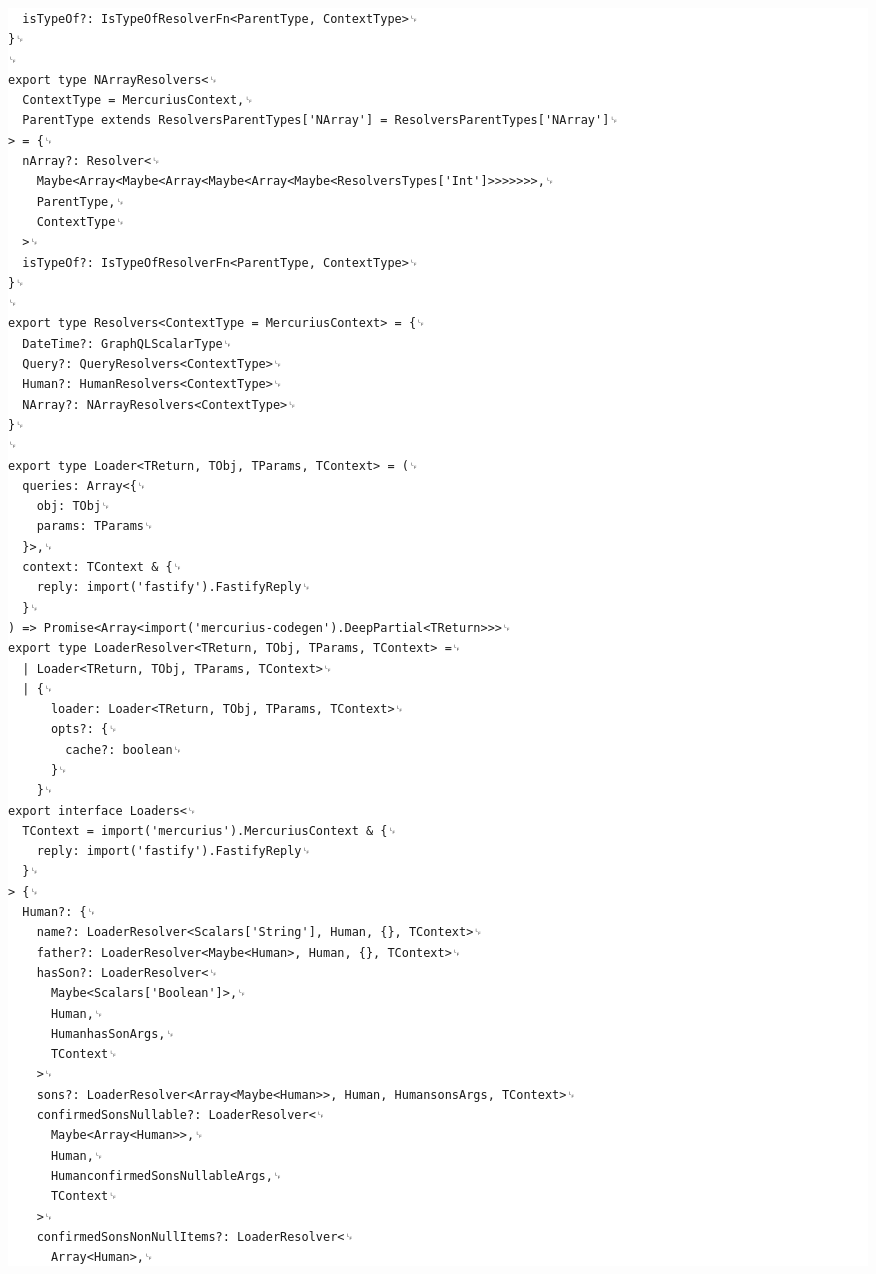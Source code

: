       isTypeOf?: IsTypeOfResolverFn<ParentType, ContextType>␊
    }␊
    ␊
    export type NArrayResolvers<␊
      ContextType = MercuriusContext,␊
      ParentType extends ResolversParentTypes['NArray'] = ResolversParentTypes['NArray']␊
    > = {␊
      nArray?: Resolver<␊
        Maybe<Array<Maybe<Array<Maybe<Array<Maybe<ResolversTypes['Int']>>>>>>>,␊
        ParentType,␊
        ContextType␊
      >␊
      isTypeOf?: IsTypeOfResolverFn<ParentType, ContextType>␊
    }␊
    ␊
    export type Resolvers<ContextType = MercuriusContext> = {␊
      DateTime?: GraphQLScalarType␊
      Query?: QueryResolvers<ContextType>␊
      Human?: HumanResolvers<ContextType>␊
      NArray?: NArrayResolvers<ContextType>␊
    }␊
    ␊
    export type Loader<TReturn, TObj, TParams, TContext> = (␊
      queries: Array<{␊
        obj: TObj␊
        params: TParams␊
      }>,␊
      context: TContext & {␊
        reply: import('fastify').FastifyReply␊
      }␊
    ) => Promise<Array<import('mercurius-codegen').DeepPartial<TReturn>>>␊
    export type LoaderResolver<TReturn, TObj, TParams, TContext> =␊
      | Loader<TReturn, TObj, TParams, TContext>␊
      | {␊
          loader: Loader<TReturn, TObj, TParams, TContext>␊
          opts?: {␊
            cache?: boolean␊
          }␊
        }␊
    export interface Loaders<␊
      TContext = import('mercurius').MercuriusContext & {␊
        reply: import('fastify').FastifyReply␊
      }␊
    > {␊
      Human?: {␊
        name?: LoaderResolver<Scalars['String'], Human, {}, TContext>␊
        father?: LoaderResolver<Maybe<Human>, Human, {}, TContext>␊
        hasSon?: LoaderResolver<␊
          Maybe<Scalars['Boolean']>,␊
          Human,␊
          HumanhasSonArgs,␊
          TContext␊
        >␊
        sons?: LoaderResolver<Array<Maybe<Human>>, Human, HumansonsArgs, TContext>␊
        confirmedSonsNullable?: LoaderResolver<␊
          Maybe<Array<Human>>,␊
          Human,␊
          HumanconfirmedSonsNullableArgs,␊
          TContext␊
        >␊
        confirmedSonsNonNullItems?: LoaderResolver<␊
          Array<Human>,␊
